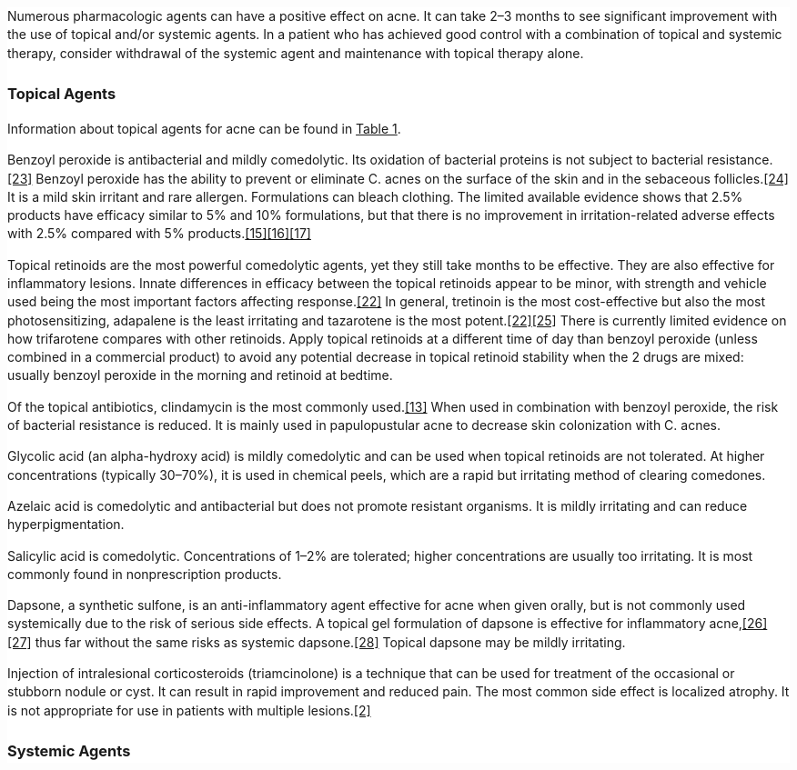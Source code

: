 Numerous pharmacologic agents can have a positive effect on acne. It can take 2–3 months to see significant improvement with the use of topical and/or systemic agents. In a patient who has achieved good control with a combination of topical and systemic therapy, consider withdrawal of the systemic agent and maintenance with topical therapy alone.

### Topical Agents

Information about topical agents for acne can be found in [Table 1](#c0063n00119).

Benzoyl peroxide is antibacterial and mildly comedolytic. Its oxidation of bacterial proteins is not subject to bacterial resistance.​[[23]](#c0063n00339) Benzoyl peroxide has the ability to prevent or eliminate C. acnes on the surface of the skin and in the sebaceous follicles.​[[24]](#c0063n00024) It is a mild skin irritant and rare allergen. Formulations can bleach clothing. The limited available evidence shows that 2.5% products have efficacy similar to 5% and 10% formulations, but that there is no improvement in irritation-related adverse effects with 2.5% compared with 5% products.​[[15]](#c0063n00287)​[[16]](#c0063n00303)​[[17]](#KawashimaMSatoSFurukawaFEtAl.Twelve-E54258E7)

Topical retinoids are the most powerful comedolytic agents, yet they still take months to be effective. They are also effective for inflammatory lesions. Innate differences in efficacy between the topical retinoids appear to be minor, with strength and vehicle used being the most important factors affecting response.​[[22]](#KolliSSPeconeDPonaAEtAl.TopicalReti-229481CF) In general, tretinoin is the most cost-effective but also the most photosensitizing, adapalene is the least irritating and tazarotene is the most potent.​[[22]](#KolliSSPeconeDPonaAEtAl.TopicalReti-229481CF)​[[25]](#c0063n00026) There is currently limited evidence on how trifarotene compares with other retinoids. Apply topical retinoids at a different time of day than benzoyl peroxide (unless combined in a commercial product) to avoid any potential decrease in topical retinoid stability when the 2 drugs are mixed: usually benzoyl peroxide in the morning and retinoid at bedtime.

Of the topical antibiotics, clindamycin is the most commonly used.​[[13]](#AsaiYBaibergenovaADutilMEtAl.Manage-8D48CE3E) When used in combination with benzoyl peroxide, the risk of bacterial resistance is reduced. It is mainly used in papulopustular acne to decrease skin colonization with C. acnes.

Glycolic acid (an alpha-hydroxy acid) is mildly comedolytic and can be used when topical retinoids are not tolerated. At higher concentrations (typically 30–70%), it is used in chemical peels, which are a rapid but irritating method of clearing comedones.

Azelaic acid is comedolytic and antibacterial but does not promote resistant organisms. It is mildly irritating and can reduce hyperpigmentation.

Salicylic acid is comedolytic. Concentrations of 1–2% are tolerated; higher concentrations are usually too irritating. It is most commonly found in nonprescription products.

Dapsone, a synthetic sulfone, is an anti-inflammatory agent effective for acne when given orally, but is not commonly used systemically due to the risk of serious side effects. A topical gel formulation of dapsone is effective for inflammatory acne,​[[26]](#c0063n00310)​[[27]](#c0063n00308) thus far without the same risks as systemic dapsone.​[[28]](#c0063n00309) Topical dapsone may be mildly irritating.

Injection of intralesional corticosteroids (triamcinolone) is a technique that can be used for treatment of the occasional or stubborn nodule or cyst. It can result in rapid improvement and reduced pain. The most common side effect is localized atrophy. It is not appropriate for use in patients with multiple lesions.​[[2]](#ZaenglienALPathyALSchlosserBJEtAl.G-8D36F2A8)

### Systemic Agents
